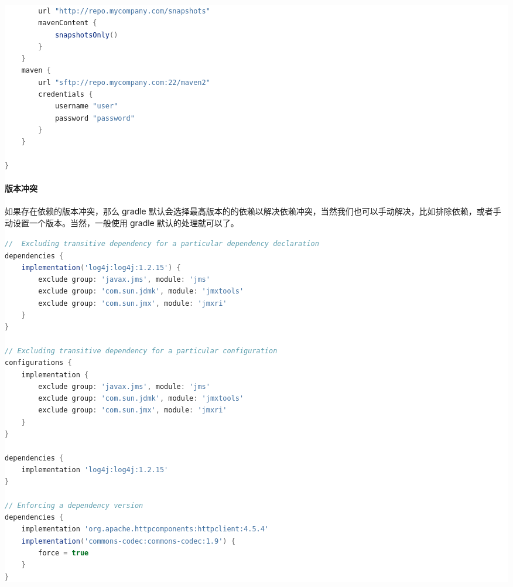 ```groovy
        url "http://repo.mycompany.com/snapshots"
        mavenContent {
            snapshotsOnly()
        }
    }
    maven {
        url "sftp://repo.mycompany.com:22/maven2"
        credentials {
            username "user"
            password "password"
        }
    }
    
}
```

#### 版本冲突

如果存在依赖的版本冲突，那么 gradle 默认会选择最高版本的的依赖以解决依赖冲突，当然我们也可以手动解决，比如排除依赖，或者手动设置一个版本。当然，一般使用 gradle 默认的处理就可以了。

```groovy
//  Excluding transitive dependency for a particular dependency declaration
dependencies {
    implementation('log4j:log4j:1.2.15') {
        exclude group: 'javax.jms', module: 'jms'
        exclude group: 'com.sun.jdmk', module: 'jmxtools'
        exclude group: 'com.sun.jmx', module: 'jmxri'
    }
}

// Excluding transitive dependency for a particular configuration
configurations {
    implementation {
        exclude group: 'javax.jms', module: 'jms'
        exclude group: 'com.sun.jdmk', module: 'jmxtools'
        exclude group: 'com.sun.jmx', module: 'jmxri'
    }
}

dependencies {
    implementation 'log4j:log4j:1.2.15'
}

// Enforcing a dependency version
dependencies {
    implementation 'org.apache.httpcomponents:httpclient:4.5.4'
    implementation('commons-codec:commons-codec:1.9') {
        force = true
    }
}
```
